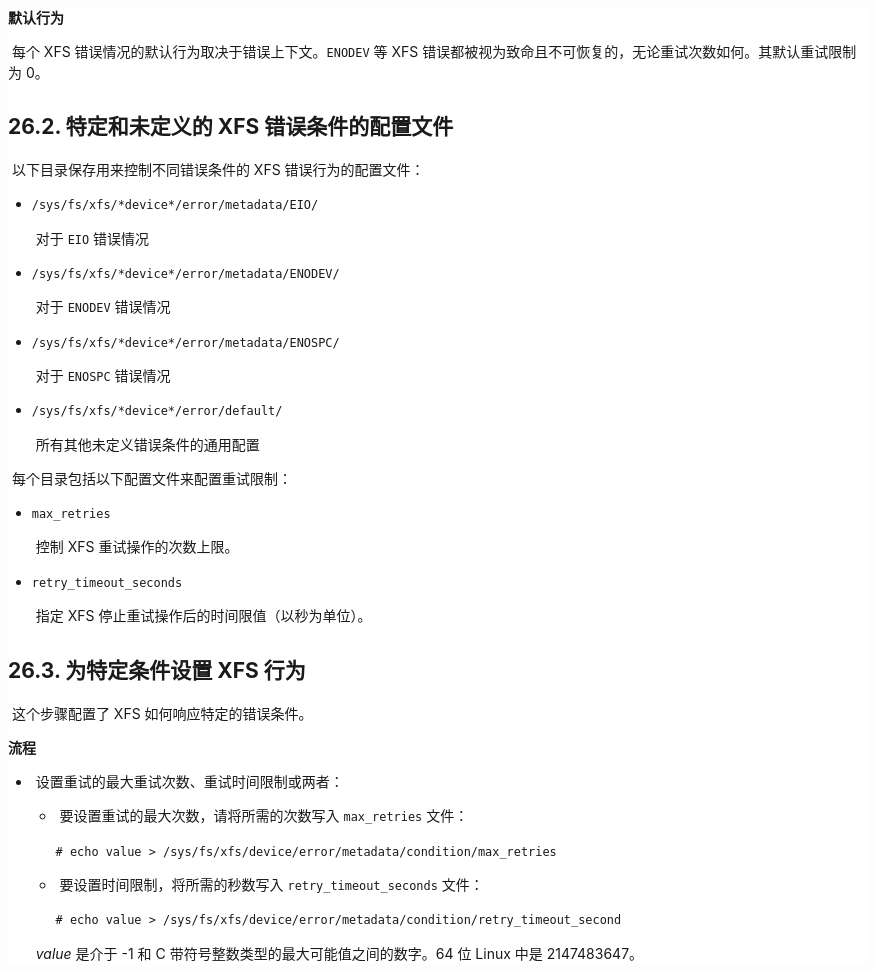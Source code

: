 **默认行为**

​					每个 XFS 错误情况的默认行为取决于错误上下文。`ENODEV` 等 XFS 错误都被视为致命且不可恢复的，无论重试次数如何。其默认重试限制为 0。 			

## 26.2. 特定和未定义的 XFS 错误条件的配置文件

​				以下目录保存用来控制不同错误条件的 XFS 错误行为的配置文件： 		

- `/sys/fs/xfs/*device*/error/metadata/EIO/`

  ​							对于 `EIO` 错误情况 					

- `/sys/fs/xfs/*device*/error/metadata/ENODEV/`

  ​							对于 `ENODEV` 错误情况 					

- `/sys/fs/xfs/*device*/error/metadata/ENOSPC/`

  ​							对于 `ENOSPC` 错误情况 					

- `/sys/fs/xfs/*device*/error/default/`

  ​							所有其他未定义错误条件的通用配置 					

​				每个目录包括以下配置文件来配置重试限制： 		

- `max_retries`

  ​							控制 XFS 重试操作的次数上限。 					

- `retry_timeout_seconds`

  ​							指定 XFS 停止重试操作后的时间限值（以秒为单位）。 					

## 26.3. 为特定条件设置 XFS 行为

​				这个步骤配置了 XFS 如何响应特定的错误条件。 		

**流程**

- ​						设置重试的最大重试次数、重试时间限制或两者： 				

  - ​								要设置重试的最大次数，请将所需的次数写入 `max_retries` 文件： 						

    ```none
    # echo value > /sys/fs/xfs/device/error/metadata/condition/max_retries
    ```

  - ​								要设置时间限制，将所需的秒数写入 `retry_timeout_seconds` 文件： 						

    ```none
    # echo value > /sys/fs/xfs/device/error/metadata/condition/retry_timeout_second
    ```

  ​						*value* 是介于 -1 和 C 带符号整数类型的最大可能值之间的数字。64 位 Linux 中是 2147483647。 				
